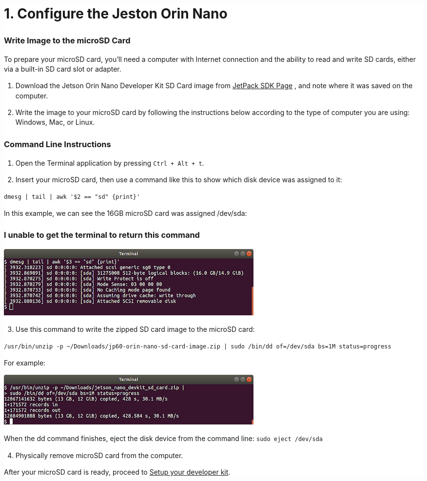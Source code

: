# 1. Configure the Jeston Orin Nano
### Write Image to the microSD Card
To prepare your microSD card, you’ll need a computer with Internet connection and the ability to read and write SD cards, either via a built-in SD card slot or adapter.

1. Download the Jetson Orin Nano Developer Kit SD Card image from [JetPack SDK Page](https://developer.nvidia.com/embedded/jetpack) , and note where it was saved on the computer.

2. Write the image to your microSD card by following the instructions below according to the type of computer you are using: Windows, Mac, or Linux.

### Command Line Instructions
1. Open the Terminal application by pressing `Ctrl + Alt + t`.

2. Insert your microSD card, then use a command like this to show which disk device was assigned to it:

`dmesg | tail | awk '$2 == "sd" {print}'`

In this example, we can see the 16GB microSD card was assigned /dev/sda:

### I unable to get the terminal to return this command

![alt text](Pictures/Jetson_Orin_Nano_8GB/Setup/Jetson_Nano-Getting_Started-Linux-Terminal_Disk_Assign.png)

3. Use this command to write the zipped SD card image to the microSD card:

`/usr/bin/unzip -p ~/Downloads/jp60-orin-nano-sd-card-image.zip | sudo /bin/dd of=/dev/sda bs=1M status=progress
`

For example:

![alt text](Pictures/Jetson_Orin_Nano_8GB/Setup/Jetson_Nano-Getting_Started-Linux-Terminal_Disk_Write.png)

When the dd command finishes, eject the disk device from the command line:
`sudo eject /dev/sda`

4. Physically remove microSD card from the computer.

After your microSD card is ready, proceed to [Setup your developer kit](https://developer.nvidia.com/embedded/learn/get-started-jetson-orin-nano-devkit#setup).
